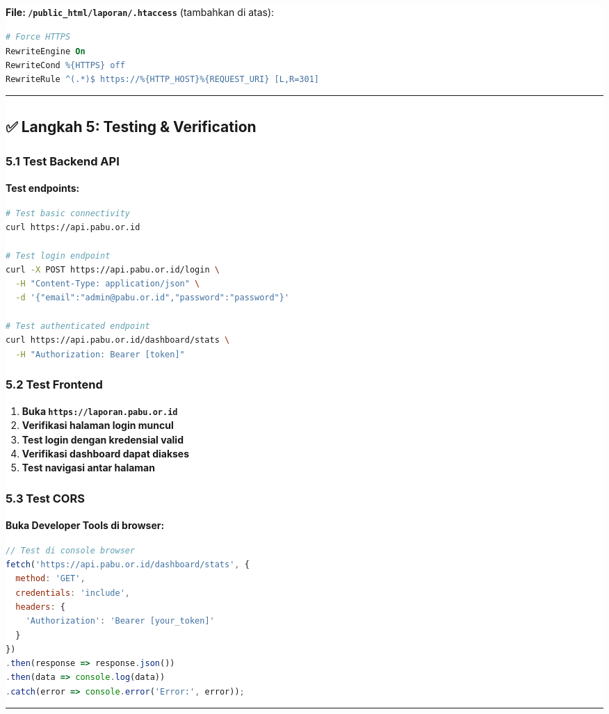 **File: `/public_html/laporan/.htaccess`** (tambahkan di atas):
```apache
# Force HTTPS
RewriteEngine On
RewriteCond %{HTTPS} off
RewriteRule ^(.*)$ https://%{HTTP_HOST}%{REQUEST_URI} [L,R=301]
```

---

## ✅ Langkah 5: Testing & Verification

### 5.1 Test Backend API

**Test endpoints:**
```bash
# Test basic connectivity
curl https://api.pabu.or.id

# Test login endpoint
curl -X POST https://api.pabu.or.id/login \
  -H "Content-Type: application/json" \
  -d '{"email":"admin@pabu.or.id","password":"password"}'

# Test authenticated endpoint
curl https://api.pabu.or.id/dashboard/stats \
  -H "Authorization: Bearer [token]"
```

### 5.2 Test Frontend

1. **Buka `https://laporan.pabu.or.id`**
2. **Verifikasi halaman login muncul**
3. **Test login dengan kredensial valid**
4. **Verifikasi dashboard dapat diakses**
5. **Test navigasi antar halaman**

### 5.3 Test CORS

**Buka Developer Tools di browser:**
```javascript
// Test di console browser
fetch('https://api.pabu.or.id/dashboard/stats', {
  method: 'GET',
  credentials: 'include',
  headers: {
    'Authorization': 'Bearer [your_token]'
  }
})
.then(response => response.json())
.then(data => console.log(data))
.catch(error => console.error('Error:', error));
```

---